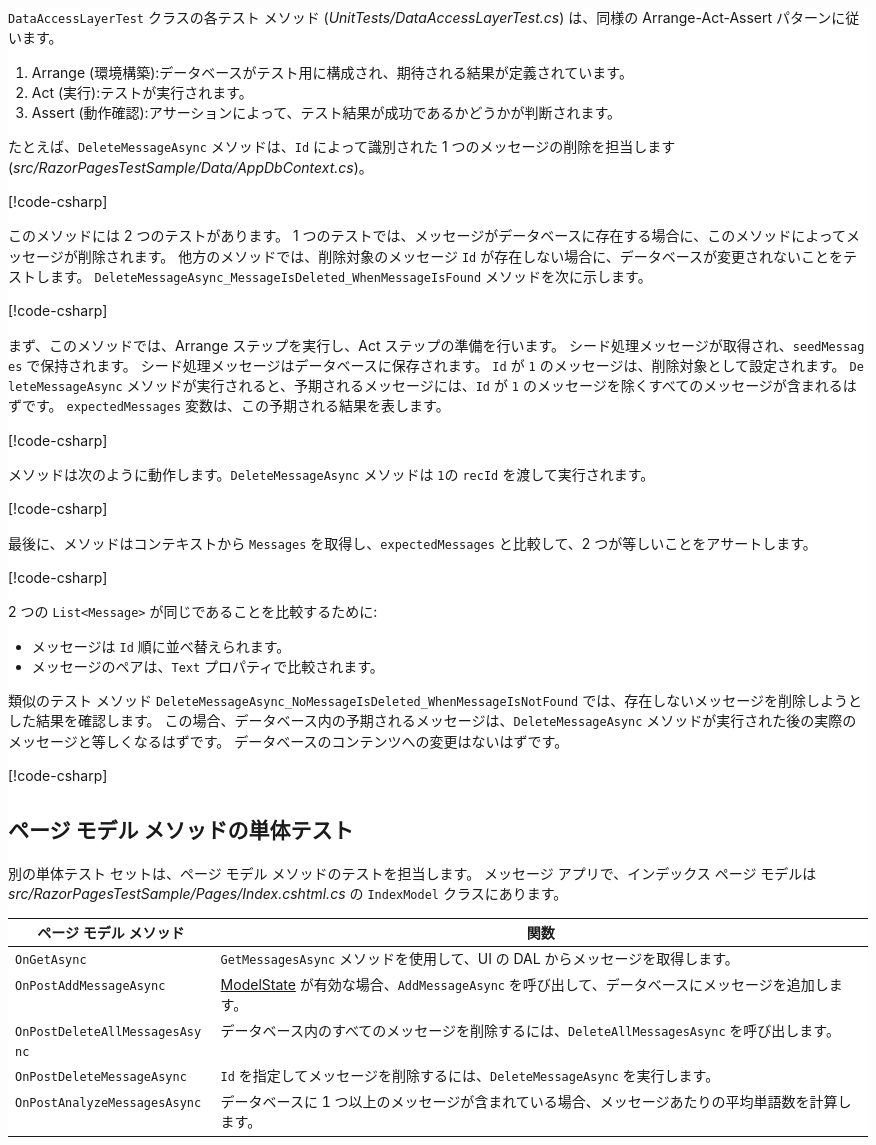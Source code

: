 `DataAccessLayerTest` クラスの各テスト メソッド (*UnitTests/DataAccessLayerTest.cs*) は、同様の Arrange-Act-Assert パターンに従います。

1. Arrange (環境構築):データベースがテスト用に構成され、期待される結果が定義されています。
1. Act (実行):テストが実行されます。
1. Assert (動作確認):アサーションによって、テスト結果が成功であるかどうかが判断されます。

たとえば、`DeleteMessageAsync` メソッドは、`Id` によって識別された 1 つのメッセージの削除を担当します (*src/RazorPagesTestSample/Data/AppDbContext.cs*)。

[!code-csharp[](razor-pages-tests/samples/2.x/src/RazorPagesTestSample/Data/AppDbContext.cs?name=snippet4)]

このメソッドには 2 つのテストがあります。 1 つのテストでは、メッセージがデータベースに存在する場合に、このメソッドによってメッセージが削除されます。 他方のメソッドでは、削除対象のメッセージ `Id` が存在しない場合に、データベースが変更されないことをテストします。 `DeleteMessageAsync_MessageIsDeleted_WhenMessageIsFound` メソッドを次に示します。

[!code-csharp[](razor-pages-tests/samples_snapshot/2.x/tests/RazorPagesTestSample.Tests/UnitTests/DataAccessLayerTest.cs?name=snippet1)]

まず、このメソッドでは、Arrange ステップを実行し、Act ステップの準備を行います。 シード処理メッセージが取得され、`seedMessages` で保持されます。 シード処理メッセージはデータベースに保存されます。 `Id` が `1` のメッセージは、削除対象として設定されます。 `DeleteMessageAsync` メソッドが実行されると、予期されるメッセージには、`Id` が `1` のメッセージを除くすべてのメッセージが含まれるはずです。 `expectedMessages` 変数は、この予期される結果を表します。

[!code-csharp[](razor-pages-tests/samples/2.x/tests/RazorPagesTestSample.Tests/UnitTests/DataAccessLayerTest.cs?name=snippet1)]

メソッドは次のように動作します。`DeleteMessageAsync` メソッドは `1`の `recId` を渡して実行されます。

[!code-csharp[](razor-pages-tests/samples/2.x/tests/RazorPagesTestSample.Tests/UnitTests/DataAccessLayerTest.cs?name=snippet2)]

最後に、メソッドはコンテキストから `Messages` を取得し、`expectedMessages` と比較して、2 つが等しいことをアサートします。

[!code-csharp[](razor-pages-tests/samples/2.x/tests/RazorPagesTestSample.Tests/UnitTests/DataAccessLayerTest.cs?name=snippet3)]

2 つの `List<Message>` が同じであることを比較するために:

* メッセージは `Id` 順に並べ替えられます。
* メッセージのペアは、`Text` プロパティで比較されます。

類似のテスト メソッド `DeleteMessageAsync_NoMessageIsDeleted_WhenMessageIsNotFound` では、存在しないメッセージを削除しようとした結果を確認します。 この場合、データベース内の予期されるメッセージは、`DeleteMessageAsync` メソッドが実行された後の実際のメッセージと等しくなるはずです。 データベースのコンテンツへの変更はないはずです。

[!code-csharp[](razor-pages-tests/samples/2.x/tests/RazorPagesTestSample.Tests/UnitTests/DataAccessLayerTest.cs?name=snippet4)]

## <a name="unit-tests-of-the-page-model-methods"></a>ページ モデル メソッドの単体テスト

別の単体テスト セットは、ページ モデル メソッドのテストを担当します。 メッセージ アプリで、インデックス ページ モデルは *src/RazorPagesTestSample/Pages/Index.cshtml.cs* の `IndexModel` クラスにあります。

| ページ モデル メソッド | 関数 |
| ----------------- | -------- |
| `OnGetAsync` | `GetMessagesAsync` メソッドを使用して、UI の DAL からメッセージを取得します。 |
| `OnPostAddMessageAsync` | [ModelState](xref:Microsoft.AspNetCore.Mvc.ModelBinding.ModelStateDictionary) が有効な場合、`AddMessageAsync` を呼び出して、データベースにメッセージを追加します。 |
| `OnPostDeleteAllMessagesAsync` | データベース内のすべてのメッセージを削除するには、`DeleteAllMessagesAsync` を呼び出します。 |
| `OnPostDeleteMessageAsync` | `Id` を指定してメッセージを削除するには、`DeleteMessageAsync` を実行します。 |
| `OnPostAnalyzeMessagesAsync` | データベースに 1 つ以上のメッセージが含まれている場合、メッセージあたりの平均単語数を計算します。 |
